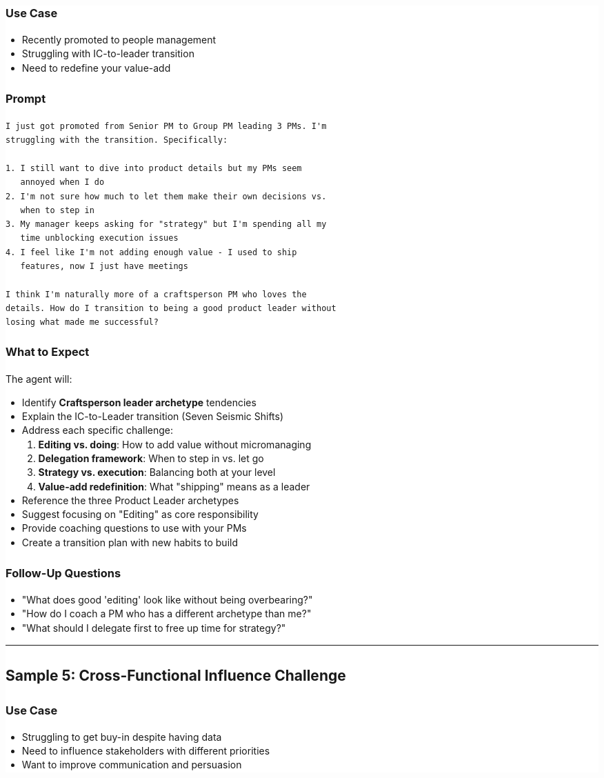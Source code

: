 ### Use Case
- Recently promoted to people management
- Struggling with IC-to-leader transition
- Need to redefine your value-add

### Prompt

```
I just got promoted from Senior PM to Group PM leading 3 PMs. I'm 
struggling with the transition. Specifically:

1. I still want to dive into product details but my PMs seem 
   annoyed when I do
2. I'm not sure how much to let them make their own decisions vs. 
   when to step in
3. My manager keeps asking for "strategy" but I'm spending all my 
   time unblocking execution issues
4. I feel like I'm not adding enough value - I used to ship 
   features, now I just have meetings

I think I'm naturally more of a craftsperson PM who loves the 
details. How do I transition to being a good product leader without 
losing what made me successful?
```

### What to Expect

The agent will:
- Identify **Craftsperson leader archetype** tendencies
- Explain the IC-to-Leader transition (Seven Seismic Shifts)
- Address each specific challenge:
  1. **Editing vs. doing**: How to add value without micromanaging
  2. **Delegation framework**: When to step in vs. let go
  3. **Strategy vs. execution**: Balancing both at your level
  4. **Value-add redefinition**: What "shipping" means as a leader
- Reference the three Product Leader archetypes
- Suggest focusing on "Editing" as core responsibility
- Provide coaching questions to use with your PMs
- Create a transition plan with new habits to build

### Follow-Up Questions

- "What does good 'editing' look like without being overbearing?"
- "How do I coach a PM who has a different archetype than me?"
- "What should I delegate first to free up time for strategy?"

---

## Sample 5: Cross-Functional Influence Challenge

### Use Case
- Struggling to get buy-in despite having data
- Need to influence stakeholders with different priorities
- Want to improve communication and persuasion
